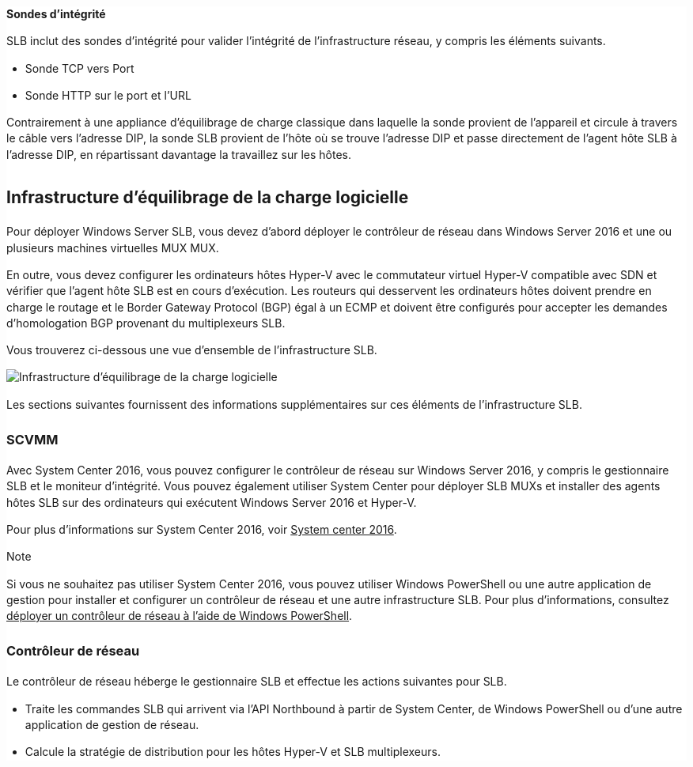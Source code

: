 **Sondes d’intégrité**  
  
SLB inclut des sondes d’intégrité pour valider l’intégrité de l’infrastructure réseau, y compris les éléments suivants.  
  
-   Sonde TCP vers Port  
  
-   Sonde HTTP sur le port et l’URL  
  
Contrairement à une appliance d’équilibrage de charge classique dans laquelle la sonde provient de l’appareil et circule à travers le câble vers l’adresse DIP, la sonde SLB provient de l’hôte où se trouve l’adresse DIP et passe directement de l’agent hôte SLB à l’adresse DIP, en répartissant davantage la travaillez sur les hôtes.  
  
## <a name="bkmk_infrastructure"></a>Infrastructure d’équilibrage de la charge logicielle  
Pour déployer Windows Server SLB, vous devez d’abord déployer le contrôleur de réseau dans Windows Server 2016 et une ou plusieurs machines virtuelles MUX MUX.  
  
En outre, vous devez configurer les ordinateurs hôtes Hyper-V avec le commutateur virtuel Hyper-V compatible avec SDN et vérifier que l’agent hôte SLB est en cours d’exécution.  Les routeurs qui desservent les ordinateurs hôtes doivent prendre en charge le routage et le Border Gateway Protocol (BGP) égal à un ECMP et doivent être configurés pour accepter les demandes d’homologation BGP provenant du multiplexeurs SLB.  
  
Vous trouverez ci-dessous une vue d’ensemble de l’infrastructure SLB.  

![Infrastructure d’équilibrage de la charge logicielle](../../../media/Software-Load-Balancing--SLB--for-SDN/slb_overview1.png)  
  
Les sections suivantes fournissent des informations supplémentaires sur ces éléments de l’infrastructure SLB.  
  
### <a name="scvmm"></a>SCVMM  
Avec System Center 2016, vous pouvez configurer le contrôleur de réseau sur Windows Server 2016, y compris le gestionnaire SLB et le moniteur d’intégrité. Vous pouvez également utiliser System Center pour déployer SLB MUXs et installer des agents hôtes SLB sur des ordinateurs qui exécutent Windows Server 2016 et Hyper-V.  
  
Pour plus d’informations sur System Center 2016, voir [System center 2016](https://www.microsoft.com/server-cloud/products/system-center-2016/).  
  
> [!NOTE]  
> Si vous ne souhaitez pas utiliser System Center 2016, vous pouvez utiliser Windows PowerShell ou une autre application de gestion pour installer et configurer un contrôleur de réseau et une autre infrastructure SLB. Pour plus d’informations, consultez [déployer un contrôleur de réseau à l’aide de Windows PowerShell](../../../sdn/deploy/Deploy-Network-Controller-using-Windows-PowerShell.md).  
  
### <a name="network-controller"></a>Contrôleur de réseau  
Le contrôleur de réseau héberge le gestionnaire SLB et effectue les actions suivantes pour SLB.  
  
-   Traite les commandes SLB qui arrivent via l’API Northbound à partir de System Center, de Windows PowerShell ou d’une autre application de gestion de réseau.  
  
-   Calcule la stratégie de distribution pour les hôtes Hyper-V et SLB multiplexeurs.  
  